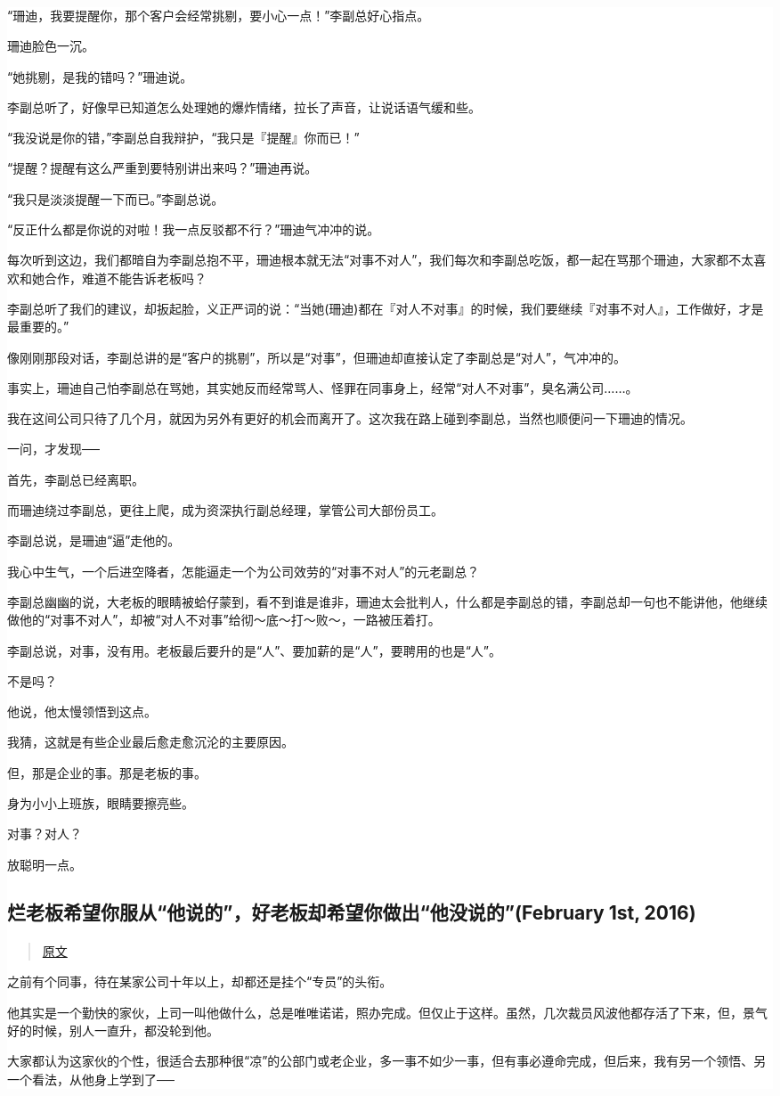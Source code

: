 “珊迪，我要提醒你，那个客户会经常挑剔，要小心一点！”李副总好心指点。

珊迪脸色一沉。

“她挑剔，是我的错吗？”珊迪说。

李副总听了，好像早已知道怎么处理她的爆炸情绪，拉长了声音，让说话语气缓和些。

“我没说是你的错，”李副总自我辩护，“我只是『提醒』你而已！”

“提醒？提醒有这么严重到要特别讲出来吗？”珊迪再说。

“我只是淡淡提醒一下而已。”李副总说。

“反正什么都是你说的对啦！我一点反驳都不行？”珊迪气冲冲的说。

每次听到这边，我们都暗自为李副总抱不平，珊迪根本就无法“对事不对人”，我们每次和李副总吃饭，都一起在骂那个珊迪，大家都不太喜欢和她合作，难道不能告诉老板吗？

李副总听了我们的建议，却扳起脸，义正严词的说：“当她(珊迪)都在『对人不对事』的时候，我们要继续『对事不对人』，工作做好，才是最重要的。”

像刚刚那段对话，李副总讲的是“客户的挑剔”，所以是“对事”，但珊迪却直接认定了李副总是“对人”，气冲冲的。

事实上，珊迪自己怕李副总在骂她，其实她反而经常骂人、怪罪在同事身上，经常“对人不对事”，臭名满公司……。

我在这间公司只待了几个月，就因为另外有更好的机会而离开了。这次我在路上碰到李副总，当然也顺便问一下珊迪的情况。

一问，才发现──

首先，李副总已经离职。

而珊迪绕过李副总，更往上爬，成为资深执行副总经理，掌管公司大部份员工。

李副总说，是珊迪“逼”走他的。

我心中生气，一个后进空降者，怎能逼走一个为公司效劳的“对事不对人”的元老副总？

李副总幽幽的说，大老板的眼睛被蛤仔蒙到，看不到谁是谁非，珊迪太会批判人，什么都是李副总的错，李副总却一句也不能讲他，他继续做他的“对事不对人”，却被“对人不对事”给彻～底～打～败～，一路被压着打。

李副总说，对事，没有用。老板最后要升的是“人”、要加薪的是“人”，要聘用的也是“人”。

不是吗？

他说，他太慢领悟到这点。

我猜，这就是有些企业最后愈走愈沉沦的主要原因。

但，那是企业的事。那是老板的事。

身为小小上班族，眼睛要擦亮些。

对事？对人？

放聪明一点。

## 烂老板希望你服从“他说的”，好老板却希望你做出“他没说的”(February 1st,  2016)

> [原文](http://mr6.cc/?p=16528)


之前有个同事，待在某家公司十年以上，却都还是挂个“专员”的头衔。

他其实是一个勤快的家伙，上司一叫他做什么，总是唯唯诺诺，照办完成。但仅止于这样。虽然，几次裁员风波他都存活了下来，但，景气好的时候，别人一直升，都没轮到他。

大家都认为这家伙的个性，很适合去那种很“凉”的公部门或老企业，多一事不如少一事，但有事必遵命完成，但后来，我有另一个领悟、另一个看法，从他身上学到了──
